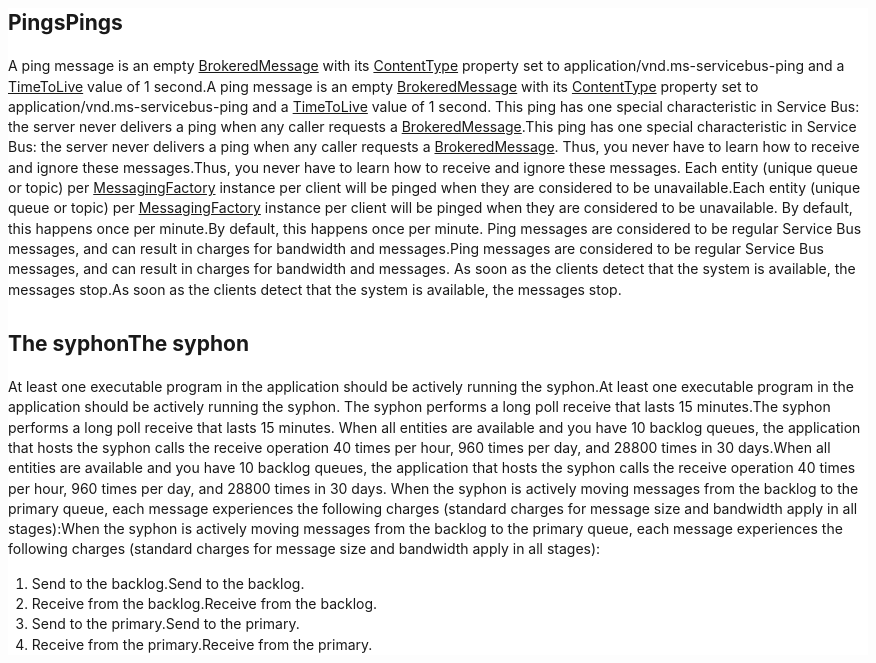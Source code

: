 ## <a name="pings"></a><span data-ttu-id="28f0e-185">Pings</span><span class="sxs-lookup"><span data-stu-id="28f0e-185">Pings</span></span>
<span data-ttu-id="28f0e-186">A ping message is an empty [BrokeredMessage][BrokeredMessage] with its [ContentType][ContentType] property set to application/vnd.ms-servicebus-ping and a [TimeToLive][TimeToLive] value of 1 second.</span><span class="sxs-lookup"><span data-stu-id="28f0e-186">A ping message is an empty [BrokeredMessage][BrokeredMessage] with its [ContentType][ContentType] property set to application/vnd.ms-servicebus-ping and a [TimeToLive][TimeToLive] value of 1 second.</span></span> <span data-ttu-id="28f0e-187">This ping has one special characteristic in Service Bus: the server never delivers a ping when any caller requests a [BrokeredMessage][BrokeredMessage].</span><span class="sxs-lookup"><span data-stu-id="28f0e-187">This ping has one special characteristic in Service Bus: the server never delivers a ping when any caller requests a [BrokeredMessage][BrokeredMessage].</span></span> <span data-ttu-id="28f0e-188">Thus, you never have to learn how to receive and ignore these messages.</span><span class="sxs-lookup"><span data-stu-id="28f0e-188">Thus, you never have to learn how to receive and ignore these messages.</span></span> <span data-ttu-id="28f0e-189">Each entity (unique queue or topic) per [MessagingFactory][MessagingFactory] instance per client will be pinged when they are considered to be unavailable.</span><span class="sxs-lookup"><span data-stu-id="28f0e-189">Each entity (unique queue or topic) per [MessagingFactory][MessagingFactory] instance per client will be pinged when they are considered to be unavailable.</span></span> <span data-ttu-id="28f0e-190">By default, this happens once per minute.</span><span class="sxs-lookup"><span data-stu-id="28f0e-190">By default, this happens once per minute.</span></span> <span data-ttu-id="28f0e-191">Ping messages are considered to be regular Service Bus messages, and can result in charges for bandwidth and messages.</span><span class="sxs-lookup"><span data-stu-id="28f0e-191">Ping messages are considered to be regular Service Bus messages, and can result in charges for bandwidth and messages.</span></span> <span data-ttu-id="28f0e-192">As soon as the clients detect that the system is available, the messages stop.</span><span class="sxs-lookup"><span data-stu-id="28f0e-192">As soon as the clients detect that the system is available, the messages stop.</span></span>

## <a name="the-syphon"></a><span data-ttu-id="28f0e-193">The syphon</span><span class="sxs-lookup"><span data-stu-id="28f0e-193">The syphon</span></span>
<span data-ttu-id="28f0e-194">At least one executable program in the application should be actively running the syphon.</span><span class="sxs-lookup"><span data-stu-id="28f0e-194">At least one executable program in the application should be actively running the syphon.</span></span> <span data-ttu-id="28f0e-195">The syphon performs a long poll receive that lasts 15 minutes.</span><span class="sxs-lookup"><span data-stu-id="28f0e-195">The syphon performs a long poll receive that lasts 15 minutes.</span></span> <span data-ttu-id="28f0e-196">When all entities are available and you have 10 backlog queues, the application that hosts the syphon calls the receive operation 40 times per hour, 960 times per day, and 28800 times in 30 days.</span><span class="sxs-lookup"><span data-stu-id="28f0e-196">When all entities are available and you have 10 backlog queues, the application that hosts the syphon calls the receive operation 40 times per hour, 960 times per day, and 28800 times in 30 days.</span></span> <span data-ttu-id="28f0e-197">When the syphon is actively moving messages from the backlog to the primary queue, each message experiences the following charges (standard charges for message size and bandwidth apply in all stages):</span><span class="sxs-lookup"><span data-stu-id="28f0e-197">When the syphon is actively moving messages from the backlog to the primary queue, each message experiences the following charges (standard charges for message size and bandwidth apply in all stages):</span></span>

1. <span data-ttu-id="28f0e-198">Send to the backlog.</span><span class="sxs-lookup"><span data-stu-id="28f0e-198">Send to the backlog.</span></span>
2. <span data-ttu-id="28f0e-199">Receive from the backlog.</span><span class="sxs-lookup"><span data-stu-id="28f0e-199">Receive from the backlog.</span></span>
3. <span data-ttu-id="28f0e-200">Send to the primary.</span><span class="sxs-lookup"><span data-stu-id="28f0e-200">Send to the primary.</span></span>
4. <span data-ttu-id="28f0e-201">Receive from the primary.</span><span class="sxs-lookup"><span data-stu-id="28f0e-201">Receive from the primary.</span></span>


[PairNamespaceAsync]: /dotnet/api/microsoft.servicebus.messaging.messagingfactory#Microsoft_ServiceBus_Messaging_MessagingFactory_PairNamespaceAsync_Microsoft_ServiceBus_Messaging_PairedNamespaceOptions_
[SendAvailabilityPairedNamespaceOptions]: /dotnet/api/microsoft.servicebus.messaging.sendavailabilitypairednamespaceoptions
[MessageSender]: /dotnet/api/microsoft.servicebus.messaging.messagesender
[MessagingFactory]: /dotnet/api/microsoft.servicebus.messaging.messagingfactory
[FailoverInterval]: /dotnet/api/microsoft.servicebus.messaging.pairednamespaceoptions#Microsoft_ServiceBus_Messaging_PairedNamespaceOptions_FailoverInterval
[MessagingException]: /dotnet/api/microsoft.servicebus.messaging.messagingexception
[TimeoutException]: https://msdn.microsoft.com/library/azure/system.timeoutexception.aspx
[BrokeredMessage]: /dotnet/api/microsoft.servicebus.messaging.brokeredmessage
[QueueDescription]: /dotnet/api/microsoft.servicebus.messaging.queuedescription
[TimeSpan]: https://msdn.microsoft.com/library/azure/system.timespan.aspx
[PingPrimaryInterval]: /dotnet/api/microsoft.servicebus.messaging.sendavailabilitypairednamespaceoptions#Microsoft_ServiceBus_Messaging_SendAvailabilityPairedNamespaceOptions_PingPrimaryInterval
[QueueClient]: /dotnet/api/microsoft.servicebus.messaging.queueclient
[TopicClient]: /dotnet/api/microsoft.servicebus.messaging.topicclient
[ContentType]: /dotnet/api/microsoft.servicebus.messaging.brokeredmessage#Microsoft_ServiceBus_Messaging_BrokeredMessage_ContentType
[TimeToLive]: /dotnet/api/microsoft.servicebus.messaging.brokeredmessage#Microsoft_ServiceBus_Messaging_BrokeredMessage_TimeToLive
[Asynchronous messaging patterns and high availability]: service-bus-async-messaging.md
[0]: https://docstestmedia1.blob.core.windows.net/azure-media/articles/service-bus-messaging/media/service-bus-paired-namespaces/IC673405.png
[1]: https://docstestmedia1.blob.core.windows.net/azure-media/articles/service-bus-messaging/media/service-bus-paired-namespaces/IC673406.png
[2]: https://docstestmedia1.blob.core.windows.net/azure-media/articles/service-bus-messaging/media/service-bus-paired-namespaces/IC673407.png